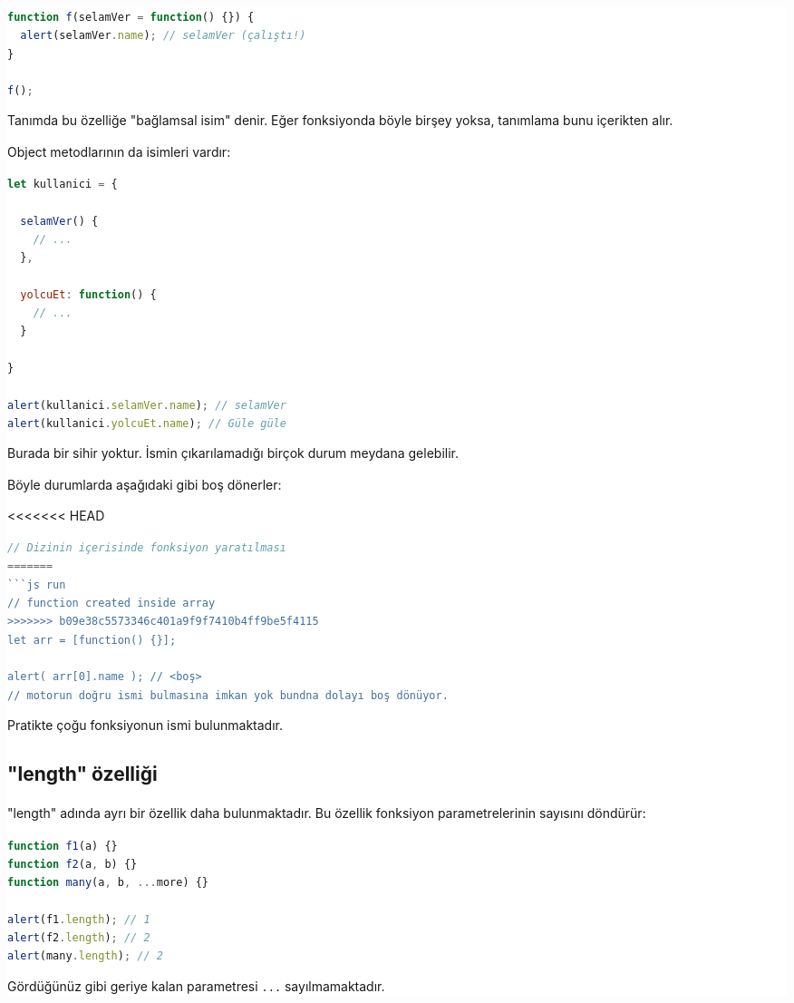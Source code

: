 ```js run
function f(selamVer = function() {}) {
  alert(selamVer.name); // selamVer (çalıştı!)
}

f();
```
Tanımda bu özelliğe "bağlamsal isim" denir. Eğer fonksiyonda böyle birşey yoksa, tanımlama bunu içerikten alır.

Object metodlarının da isimleri vardır:
```js run
let kullanici = {

  selamVer() {
    // ...
  },

  yolcuEt: function() {
    // ...
  }

}

alert(kullanici.selamVer.name); // selamVer
alert(kullanici.yolcuEt.name); // Güle güle
```
Burada bir sihir yoktur. İsmin çıkarılamadığı birçok durum meydana gelebilir.

Böyle durumlarda aşağıdaki gibi boş dönerler:

<<<<<<< HEAD
```js
// Dizinin içerisinde fonksiyon yaratılması
=======
```js run
// function created inside array
>>>>>>> b09e38c5573346c401a9f9f7410b4ff9be5f4115
let arr = [function() {}];

alert( arr[0].name ); // <boş>
// motorun doğru ismi bulmasına imkan yok bundna dolayı boş dönüyor.
```
Pratikte çoğu fonksiyonun ismi bulunmaktadır.

## "length" özelliği 
"length" adında ayrı bir özellik daha bulunmaktadır. Bu özellik fonksiyon parametrelerinin sayısını döndürür:

```js run
function f1(a) {}
function f2(a, b) {}
function many(a, b, ...more) {}

alert(f1.length); // 1
alert(f2.length); // 2
alert(many.length); // 2
```
Gördüğünüz gibi geriye kalan parametresi `...` sayılmamaktadır.
